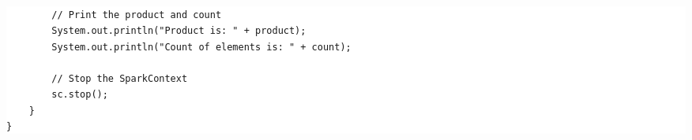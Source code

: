 ```
        // Print the product and count
        System.out.println("Product is: " + product);
        System.out.println("Count of elements is: " + count);

        // Stop the SparkContext
        sc.stop();
    }
}
```